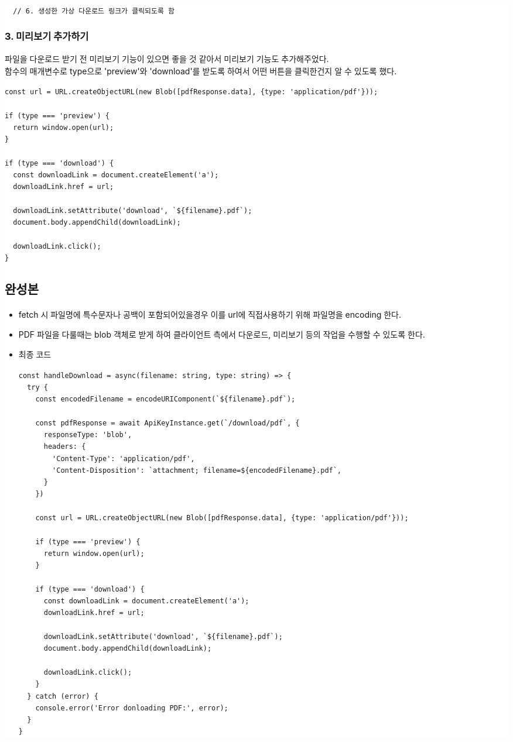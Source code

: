   ```tsx
    // 6. 생성한 가상 다운로드 링크가 클릭되도록 함
  ```

### 3. 미리보기 추가하기    
  파일을 다운로드 받기 전 미리보기 기능이 있으면 좋을 것 같아서 미리보기 기능도 추가해주었다.    
  함수의 매개변수로 type으로 'preview'와 'download'를 받도록 하여서 어떤 버튼을 클릭한건지 알 수 있도록 했다.

  ```tsx
  const url = URL.createObjectURL(new Blob([pdfResponse.data], {type: 'application/pdf'}));

  if (type === 'preview') {
    return window.open(url);
  }

  if (type === 'download') {
    const downloadLink = document.createElement('a');
    downloadLink.href = url;

    downloadLink.setAttribute('download', `${filename}.pdf`);
    document.body.appendChild(downloadLink);

    downloadLink.click();
  }
  ```

## 완성본
- fetch 시 파일명에 특수문자나 공백이 포함되어있을경우 이를 url에 직접사용하기 위해 파일명을 encoding 한다.
- PDF 파일을 다룰때는 blob 객체로 받게 하여 클라이언트 측에서 다운로드, 미리보기 등의 작업을 수행할 수 있도록 한다.
- 최종 코드

    ```tsx
    const handleDownload = async(filename: string, type: string) => {
      try {
        const encodedFilename = encodeURIComponent(`${filename}.pdf`);

        const pdfResponse = await ApiKeyInstance.get(`/download/pdf`, {
          responseType: 'blob',
          headers: {
            'Content-Type': 'application/pdf',
            'Content-Disposition': `attachment; filename=${encodedFilename}.pdf`,
          }
        })

        const url = URL.createObjectURL(new Blob([pdfResponse.data], {type: 'application/pdf'}));

        if (type === 'preview') {
          return window.open(url);
        }

        if (type === 'download') {
          const downloadLink = document.createElement('a');
          downloadLink.href = url;

          downloadLink.setAttribute('download', `${filename}.pdf`);
          document.body.appendChild(downloadLink);

          downloadLink.click();
        }
      } catch (error) {
        console.error('Error donloading PDF:', error);
      }
    }
    ```